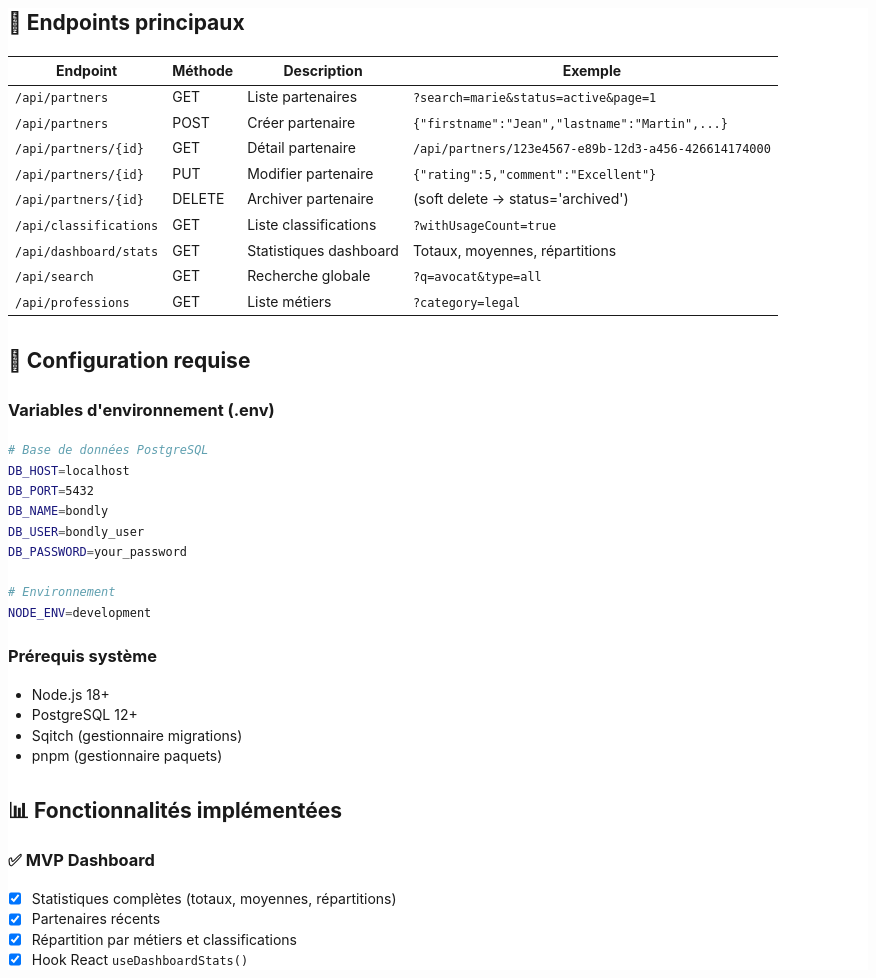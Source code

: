 
## 🎯 Endpoints principaux

| Endpoint               | Méthode | Description            | Exemple                                              |
| ---------------------- | ------- | ---------------------- | ---------------------------------------------------- |
| `/api/partners`        | GET     | Liste partenaires      | `?search=marie&status=active&page=1`                 |
| `/api/partners`        | POST    | Créer partenaire       | `{"firstname":"Jean","lastname":"Martin",...}`       |
| `/api/partners/{id}`   | GET     | Détail partenaire      | `/api/partners/123e4567-e89b-12d3-a456-426614174000` |
| `/api/partners/{id}`   | PUT     | Modifier partenaire    | `{"rating":5,"comment":"Excellent"}`                 |
| `/api/partners/{id}`   | DELETE  | Archiver partenaire    | (soft delete → status='archived')                    |
| `/api/classifications` | GET     | Liste classifications  | `?withUsageCount=true`                               |
| `/api/dashboard/stats` | GET     | Statistiques dashboard | Totaux, moyennes, répartitions                       |
| `/api/search`          | GET     | Recherche globale      | `?q=avocat&type=all`                                 |
| `/api/professions`     | GET     | Liste métiers          | `?category=legal`                                    |

## 🔧 Configuration requise

### Variables d'environnement (.env)

```bash
# Base de données PostgreSQL
DB_HOST=localhost
DB_PORT=5432
DB_NAME=bondly
DB_USER=bondly_user
DB_PASSWORD=your_password

# Environnement
NODE_ENV=development
```

### Prérequis système

- Node.js 18+
- PostgreSQL 12+
- Sqitch (gestionnaire migrations)
- pnpm (gestionnaire paquets)

## 📊 Fonctionnalités implémentées

### ✅ MVP Dashboard

- [x] Statistiques complètes (totaux, moyennes, répartitions)
- [x] Partenaires récents
- [x] Répartition par métiers et classifications
- [x] Hook React `useDashboardStats()`
